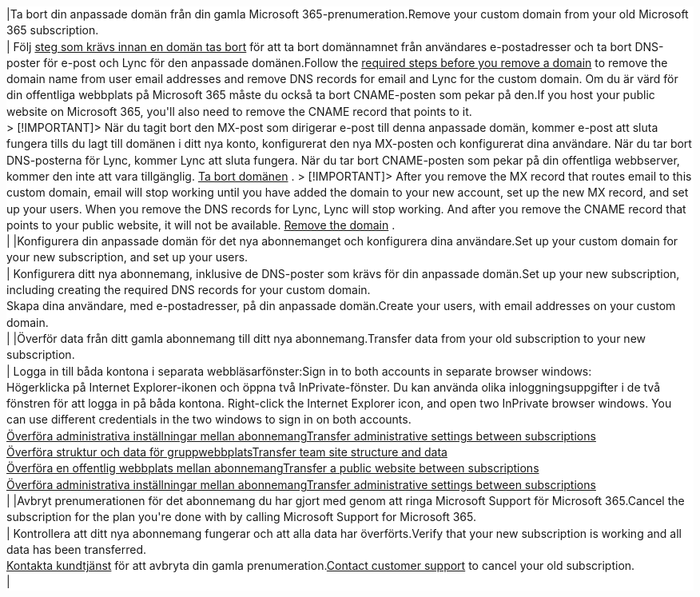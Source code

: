 |<span data-ttu-id="0ccb2-121">Ta bort din anpassade domän från din gamla Microsoft 365-prenumeration.</span><span class="sxs-lookup"><span data-stu-id="0ccb2-121">Remove your custom domain from your old Microsoft 365 subscription.</span></span>  <br/> | <span data-ttu-id="0ccb2-122">Följ [steg som krävs innan en domän tas bort](remove-a-domain.md) för att ta bort domännamnet från användares e-postadresser och ta bort DNS-poster för e-post och Lync för den anpassade domänen.</span><span class="sxs-lookup"><span data-stu-id="0ccb2-122">Follow the [required steps before you remove a domain](remove-a-domain.md) to remove the domain name from user email addresses and remove DNS records for email and Lync for the custom domain.</span></span> <span data-ttu-id="0ccb2-123">Om du är värd för din offentliga webbplats på Microsoft 365 måste du också ta bort CNAME-posten som pekar på den.</span><span class="sxs-lookup"><span data-stu-id="0ccb2-123">If you host your public website on Microsoft 365, you'll also need to remove the CNAME record that points to it.</span></span>  <br/> <span data-ttu-id="0ccb2-p106">> [!IMPORTANT]>  När du tagit bort den MX-post som dirigerar e-post till denna anpassade domän, kommer e-post att sluta fungera tills du lagt till domänen i ditt nya konto, konfigurerat den nya MX-posten och konfigurerat dina användare. När du tar bort DNS-posterna för Lync, kommer Lync att sluta fungera. När du tar bort CNAME-posten som pekar på din offentliga webbserver, kommer den inte att vara tillgänglig.           [Ta bort domänen](remove-a-domain.md) .  </span><span class="sxs-lookup"><span data-stu-id="0ccb2-p106">> [!IMPORTANT]>  After you remove the MX record that routes email to this custom domain, email will stop working until you have added the domain to your new account, set up the new MX record, and set up your users. When you remove the DNS records for Lync, Lync will stop working. And after you remove the CNAME record that points to your public website, it will not be available.           [Remove the domain](remove-a-domain.md) .  </span></span><br/> |
|<span data-ttu-id="0ccb2-128">Konfigurera din anpassade domän för det nya abonnemanget och konfigurera dina användare.</span><span class="sxs-lookup"><span data-stu-id="0ccb2-128">Set up your custom domain for your new subscription, and set up your users.</span></span>  <br/> | <span data-ttu-id="0ccb2-129">Konfigurera ditt nya abonnemang, inklusive de DNS-poster som krävs för din anpassade domän.</span><span class="sxs-lookup"><span data-stu-id="0ccb2-129">Set up your new subscription, including creating the required DNS records for your custom domain.</span></span>  <br/>  <span data-ttu-id="0ccb2-130">Skapa dina användare, med e-postadresser, på din anpassade domän.</span><span class="sxs-lookup"><span data-stu-id="0ccb2-130">Create your users, with email addresses on your custom domain.</span></span>  <br/> |
|<span data-ttu-id="0ccb2-131">Överför data från ditt gamla abonnemang till ditt nya abonnemang.</span><span class="sxs-lookup"><span data-stu-id="0ccb2-131">Transfer data from your old subscription to your new subscription.</span></span>  <br/> | <span data-ttu-id="0ccb2-132">Logga in till båda kontona i separata webbläsarfönster:</span><span class="sxs-lookup"><span data-stu-id="0ccb2-132">Sign in to both accounts in separate browser windows:</span></span>  <br/>  <span data-ttu-id="0ccb2-p107">Högerklicka på Internet Explorer-ikonen och öppna två InPrivate-fönster. Du kan använda olika inloggningsuppgifter i de två fönstren för att logga in på båda kontona.  </span><span class="sxs-lookup"><span data-stu-id="0ccb2-p107">Right-click the Internet Explorer icon, and open two InPrivate browser windows. You can use different credentials in the two windows to sign in on both accounts.  </span></span><br/> [<span data-ttu-id="0ccb2-135">Överföra administrativa inställningar mellan abonnemang</span><span class="sxs-lookup"><span data-stu-id="0ccb2-135">Transfer administrative settings between subscriptions</span></span>](#email) <br/> [<span data-ttu-id="0ccb2-136">Överföra struktur och data för gruppwebbplats</span><span class="sxs-lookup"><span data-stu-id="0ccb2-136">Transfer team site structure and data</span></span>](#transfer-team-site-structure-and-data) <br/> [<span data-ttu-id="0ccb2-137">Överföra en offentlig webbplats mellan abonnemang</span><span class="sxs-lookup"><span data-stu-id="0ccb2-137">Transfer a public website between subscriptions</span></span>](#transfer-a-public-website-between-subscriptions) <br/> [<span data-ttu-id="0ccb2-138">Överföra administrativa inställningar mellan abonnemang</span><span class="sxs-lookup"><span data-stu-id="0ccb2-138">Transfer administrative settings between subscriptions</span></span>](#email) <br/> |
|<span data-ttu-id="0ccb2-139">Avbryt prenumerationen för det abonnemang du har gjort med genom att ringa Microsoft Support för Microsoft 365.</span><span class="sxs-lookup"><span data-stu-id="0ccb2-139">Cancel the subscription for the plan you're done with by calling Microsoft Support for Microsoft 365.</span></span>  <br/> | <span data-ttu-id="0ccb2-140">Kontrollera att ditt nya abonnemang fungerar och att alla data har överförts.</span><span class="sxs-lookup"><span data-stu-id="0ccb2-140">Verify that your new subscription is working and all data has been transferred.</span></span>  <br/>  <span data-ttu-id="0ccb2-141">[Kontakta kundtjänst](../contact-support-for-business-products.md) för att avbryta din gamla prenumeration.</span><span class="sxs-lookup"><span data-stu-id="0ccb2-141">[Contact customer support](../contact-support-for-business-products.md) to cancel your old subscription.</span></span>  <br/> |
